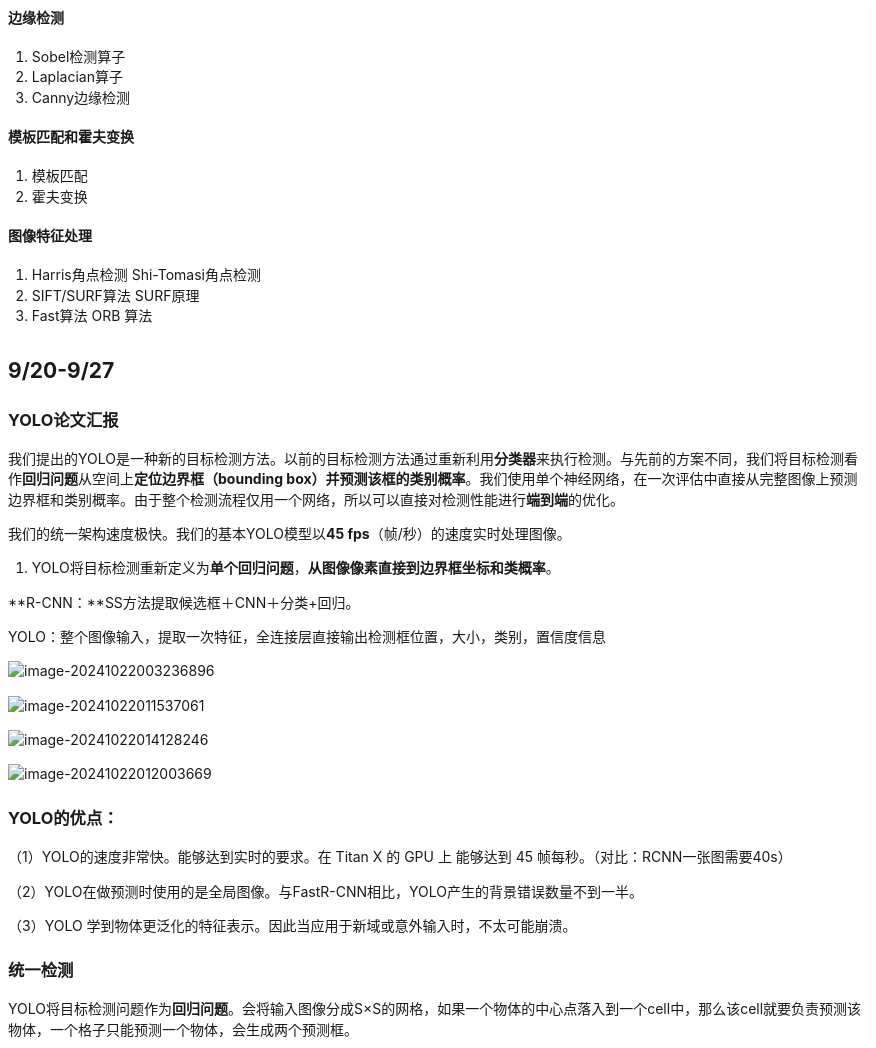 #### 边缘检测

1. Sobel检测算子
2. Laplacian算子
3. Canny边缘检测

#### 模板匹配和霍夫变换

1. 模板匹配
2. 霍夫变换

#### 图像特征处理

1. Harris角点检测
   Shi-Tomasi角点检测
2. SIFT/SURF算法
   SURF原理
3. Fast算法
   ORB 算法

## 9/20-9/27

### YOLO论文汇报

我们提出的YOLO是一种新的目标检测方法。以前的目标检测方法通过重新利用**分类器**来执行检测。与先前的方案不同，我们将目标检测看作**回归问题**从空间上**定位边界框（bounding box）并预测该框的类别概率**。我们使用单个神经网络，在一次评估中直接从完整图像上预测边界框和类别概率。由于整个检测流程仅用一个网络，所以可以直接对检测性能进行**端到端**的优化。

我们的统一架构速度极快。我们的基本YOLO模型以**45 fps**（帧/秒）的速度实时处理图像。


1. YOLO将目标检测重新定义为**单个回归问题**，**从图像像素直接到边界框坐标和类概率**。

**R-CNN：**SS方法提取候选框＋CNN＋分类+回归。

YOLO：整个图像输入，提取一次特征，全连接层直接输出检测框位置，大小，类别，置信度信息

![image-20241022003236896](https://admin-hwj.oss-cn-beijing.aliyuncs.com/img/202410220332733.png)

![image-20241022011537061](https://admin-hwj.oss-cn-beijing.aliyuncs.com/img/202410220332735.png)

![image-20241022014128246](https://admin-hwj.oss-cn-beijing.aliyuncs.com/img/202410220332736.png)

![image-20241022012003669](https://admin-hwj.oss-cn-beijing.aliyuncs.com/img/202410220332737.png)

### YOLO的优点：

（1）YOLO的速度非常快。能够达到实时的要求。在 Titan X 的 GPU 上 能够达到 45 帧每秒。（对比：RCNN一张图需要40s）

（2）YOLO在做预测时使用的是全局图像。与FastR-CNN相比，YOLO产生的背景错误数量不到一半。

（3）YOLO 学到物体更泛化的特征表示。因此当应用于新域或意外输入时，不太可能崩溃。

### **统一检测**

YOLO将目标检测问题作为**回归问题**。会将输入图像分成S×S的网格，如果一个物体的中心点落入到一个cell中，那么该cell就要负责预测该物体，一个格子只能预测一个物体，会生成两个预测框。
